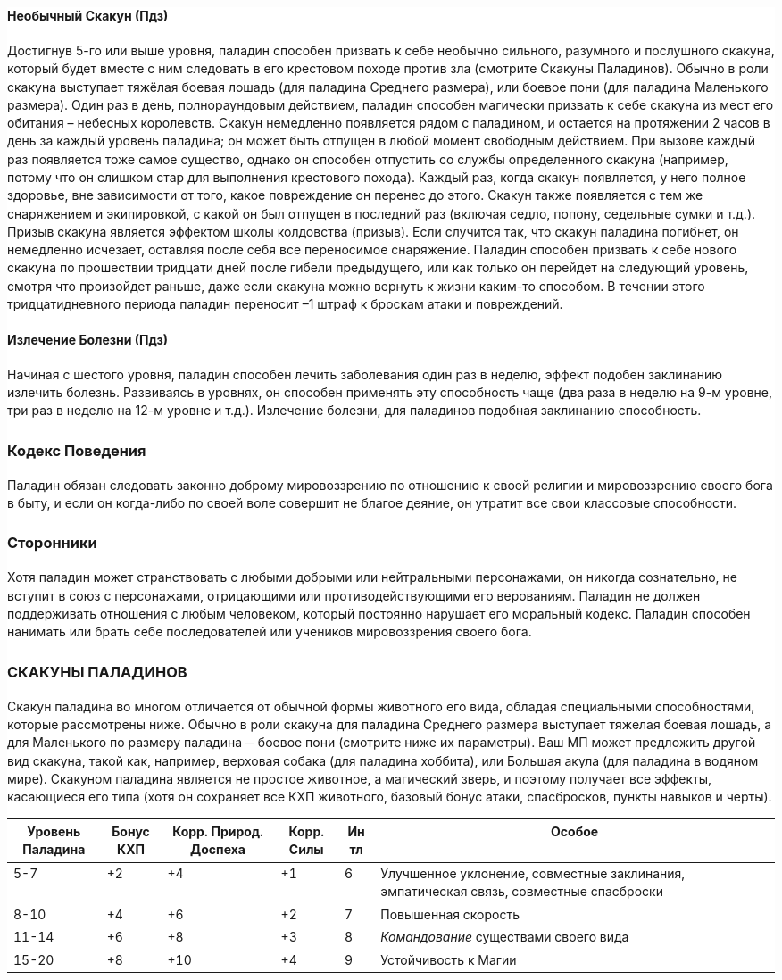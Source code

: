 #### Необычный Скакун (Пдз)
Достигнув 5-го или выше уровня, паладин способен призвать к себе необычно сильного, разумного и послушного скакуна, который будет вместе с ним следовать в его крестовом походе против зла (смотрите Скакуны Паладинов). Обычно в роли скакуна выступает тяжёлая боевая лошадь (для паладина Среднего размера), или боевое пони (для паладина Маленького размера). Один раз в день, полнораундовым действием, паладин способен магически призвать к себе скакуна из мест его обитания – небесных королевств. Скакун немедленно появляется рядом с паладином, и остается на протяжении 2 часов в день за каждый уровень паладина; он может быть отпущен в любой момент свободным действием. При вызове каждый раз появляется тоже самое существо, однако он способен отпустить со службы определенного скакуна (например, потому что он слишком стар для выполнения крестового похода). Каждый раз, когда скакун появляется, у него полное здоровье, вне зависимости от того, какое повреждение он перенес до этого. Скакун также появляется с тем же снаряжением и экипировкой, с какой он был отпущен в последний раз (включая седло, попону, седельные сумки и т.д.). Призыв скакуна является эффектом школы колдовства (призыв). Если случится так, что скакун паладина погибнет, он немедленно исчезает, оставляя после себя все переносимое снаряжение. Паладин способен призвать к себе нового скакуна по прошествии тридцати дней после гибели предыдущего, или как только он перейдет на следующий уровень, смотря что произойдет раньше, даже если скакуна можно вернуть к жизни каким-то способом. В течении этого тридцатидневного периода паладин переносит –1 штраф к броскам атаки и повреждений.

#### Излечение Болезни (Пдз)
Начиная с шестого уровня, паладин способен лечить заболевания один раз в неделю, эффект подобен заклинанию излечить болезнь. Развиваясь в уровнях, он способен применять эту способность чаще (два раза в неделю на 9-м уровне, три раз в неделю на 12-м уровне и т.д.). Излечение болезни, для паладинов подобная заклинанию способность.

### Кодекс Поведения
Паладин обязан следовать законно доброму мировоззрению по отношению к своей религии и мировоззрению своего бога в быту, и если он когда-либо по своей воле совершит не благое деяние, он утратит все свои классовые способности.

### Сторонники
Хотя паладин может странствовать с любыми добрыми или нейтральными персонажами, он никогда сознательно, не вступит в союз с персонажами, отрицающими или противодействующими его верованиям. Паладин не должен поддерживать отношения с любым человеком, который постоянно нарушает его моральный кодекс. Паладин способен нанимать или брать себе последователей или учеников мировоззрения своего бога.

### СКАКУНЫ ПАЛАДИНОВ

Скакун паладина во многом отличается от обычной формы животного его вида, обладая специальными способностями, которые рассмотрены ниже. Обычно в роли скакуна для паладина Среднего размера выступает тяжелая боевая лошадь, а для Маленького по размеру паладина ─ боевое пони (смотрите ниже их параметры). Ваш МП может предложить другой вид скакуна, такой как, например, верховая собака (для паладина хоббита), или Большая акула (для паладина в водяном мире). Скакуном паладина является не простое животное, а магический зверь, и поэтому получает все эффекты, касающиеся его типа (хотя он сохраняет все КХП животного, базовый бонус атаки, спасбросков, пункты навыков и черты).

| Уровень Паладина | Бонус КХП | Корр. Природ. Доспеха | Корр. Силы | Интл | Особое                                                                                 |
| ---------------- | --------- | --------------------- | ---------- | ---- | -------------------------------------------------------------------------------------- |
| 5-7              | +2        | +4                    | +1         | 6    | Улучшенное уклонение, совместные заклинания, эмпатическая связь, совместные спасброски |
| 8-10             | +4        | +6                    | +2         | 7    | Повышенная скорость                                                                    |
| 11-14            | +6        | +8                    | +3         | 8    | _Командование_ существами своего вида                                                  |
| 15-20            | +8        | +10                   | +4         | 9    | Устойчивость к Магии                                                                   |
